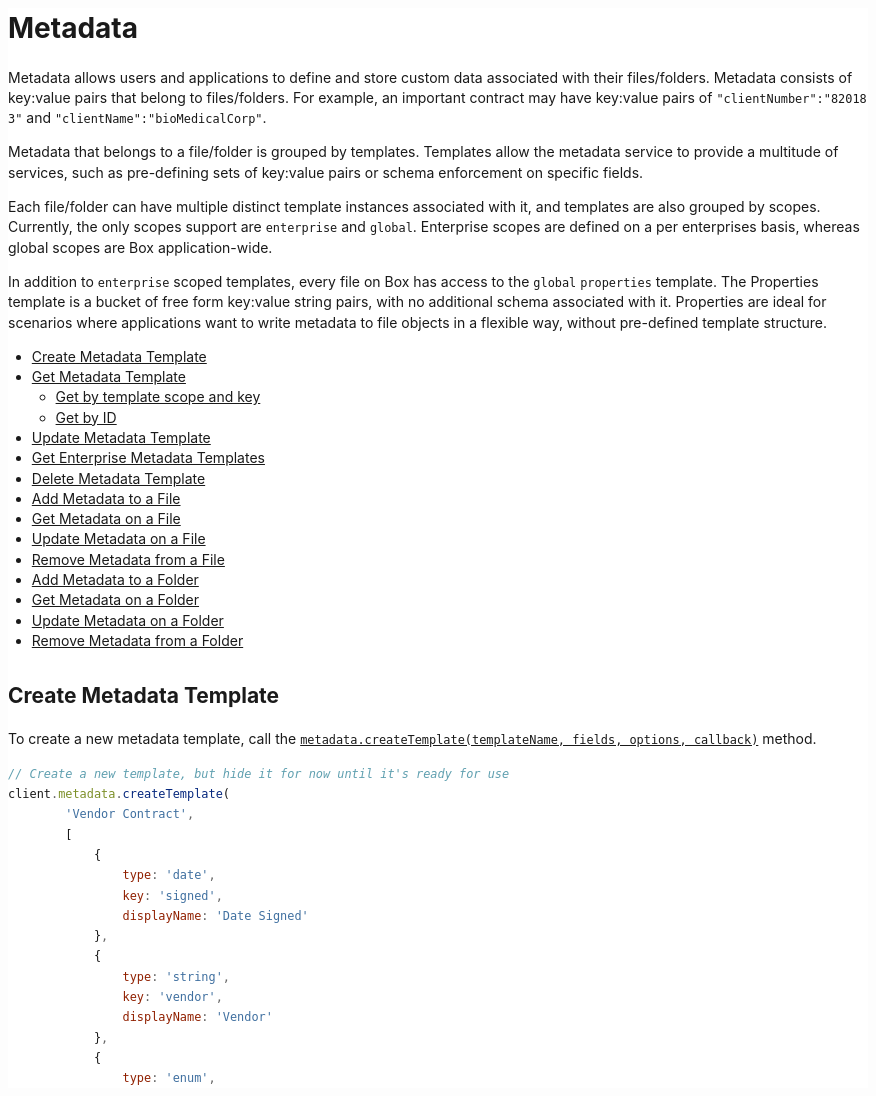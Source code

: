 Metadata
========

Metadata allows users and applications to define and store custom data associated
with their files/folders. Metadata consists of key:value pairs that belong to
files/folders. For example, an important contract may have key:value pairs of
`"clientNumber":"820183"` and `"clientName":"bioMedicalCorp"`.

Metadata that belongs to a file/folder is grouped by templates. Templates allow
the metadata service to provide a multitude of services, such as pre-defining sets
of key:value pairs or schema enforcement on specific fields.

Each file/folder can have multiple distinct template instances associated with it,
and templates are also grouped by scopes. Currently, the only scopes support are
`enterprise` and `global`. Enterprise scopes are defined on a per enterprises basis,
whereas global scopes are Box application-wide.

In addition to `enterprise` scoped templates, every file on Box has access to the
`global` `properties` template. The Properties template is a bucket of free form
key:value string pairs, with no additional schema associated with it. Properties
are ideal for scenarios where applications want to write metadata to file objects
in a flexible way, without pre-defined template structure.





- [Create Metadata Template](#create-metadata-template)
- [Get Metadata Template](#get-metadata-template)
  - [Get by template scope and key](#get-by-template-scope-and-key)
  - [Get by ID](#get-by-id)
- [Update Metadata Template](#update-metadata-template)
- [Get Enterprise Metadata Templates](#get-enterprise-metadata-templates)
- [Delete Metadata Template](#delete-metadata-template)
- [Add Metadata to a File](#add-metadata-to-a-file)
- [Get Metadata on a File](#get-metadata-on-a-file)
- [Update Metadata on a File](#update-metadata-on-a-file)
- [Remove Metadata from a File](#remove-metadata-from-a-file)
- [Add Metadata to a Folder](#add-metadata-to-a-folder)
- [Get Metadata on a Folder](#get-metadata-on-a-folder)
- [Update Metadata on a Folder](#update-metadata-on-a-folder)
- [Remove Metadata from a Folder](#remove-metadata-from-a-folder)



Create Metadata Template
------------------------

To create a new metadata template, call the
[`metadata.createTemplate(templateName, fields, options, callback)`](http://opensource.box.com/box-node-sdk/jsdoc/Metadata.html#createTemplate)
method.

```js
// Create a new template, but hide it for now until it's ready for use
client.metadata.createTemplate(
		'Vendor Contract',
		[
			{
				type: 'date',
				key: 'signed',
				displayName: 'Date Signed'
			},
			{
				type: 'string',
				key: 'vendor',
				displayName: 'Vendor'
			},
			{
				type: 'enum',
```